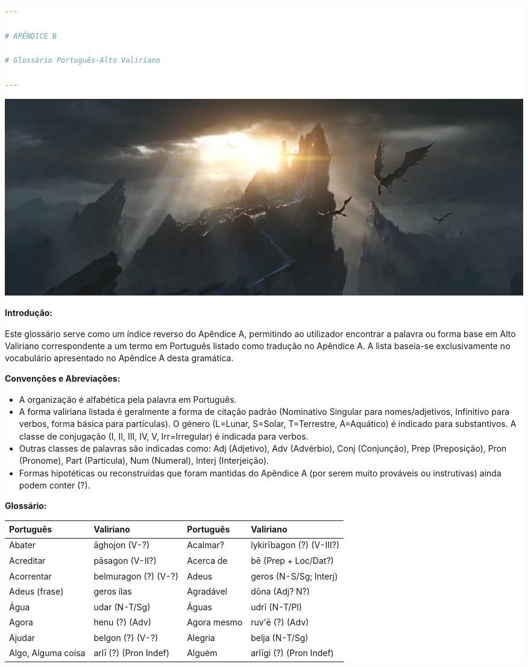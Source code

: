 ```yaml
---

# APÊNDICE B

# Glossário Português-Alto Valiriano

---
```


![img](valir.png)


**Introdução:**

Este glossário serve como um índice reverso do Apêndice A, permitindo ao utilizador encontrar a palavra ou forma base em Alto Valiriano correspondente a um termo em Português listado como tradução no Apêndice A. A lista baseia-se exclusivamente no vocabulário apresentado no Apêndice A desta gramática.

**Convenções e Abreviações:**

*   A organização é alfabética pela palavra em Português.
*   A forma valiriana listada é geralmente a forma de citação padrão (Nominativo Singular para nomes/adjetivos, Infinitivo para verbos, forma básica para partículas). O género (L=Lunar, S=Solar, T=Terrestre, A=Aquático) é indicado para substantivos. A classe de conjugação (I, II, III, IV, V, Irr=Irregular) é indicada para verbos.
*   Outras classes de palavras são indicadas como: Adj (Adjetivo), Adv (Advérbio), Conj (Conjunção), Prep (Preposição), Pron (Pronome), Part (Partícula), Num (Numeral), Interj (Interjeição).
*   Formas hipotéticas ou reconstruídas que foram mantidas do Apêndice A (por serem muito prováveis ou instrutivas) ainda podem conter (?).

**Glossário:**

| Português                 | Valiriano                     | Português               | Valiriano                   |
| :------------------------ | :---------------------------- | :---------------------- | :-------------------------- |
| Abater                    | āghojon (V-?)                 | Acalmar?                | lykirībagon (?) (V-III?)    |
| Acreditar                   | pāsagon (V-II?)               | Acerca de               | bē (Prep + Loc/Dat?)        |
| Acorrentar                | belmuragon (?) (V-?)          | Adeus                   | geros (N-S/Sg; Interj)      |
| Adeus (frase)             | geros ilas                    | Agradável                 | dōna (Adj? N?)              |
| Água                      | udar (N-T/Sg)                 | Águas                     | udrī (N-T/Pl)               |
| Agora                     | henu (?) (Adv)                | Agora mesmo               | ruv'ē (?) (Adv)             |
| Ajudar                      | belgon (?) (V-?)              | Alegria                 | belja (N-T/Sg)              |
| Algo, Alguma coisa        | arlī (?) (Pron Indef)         | Alguém                    | arlīgi (?) (Pron Indef)     |